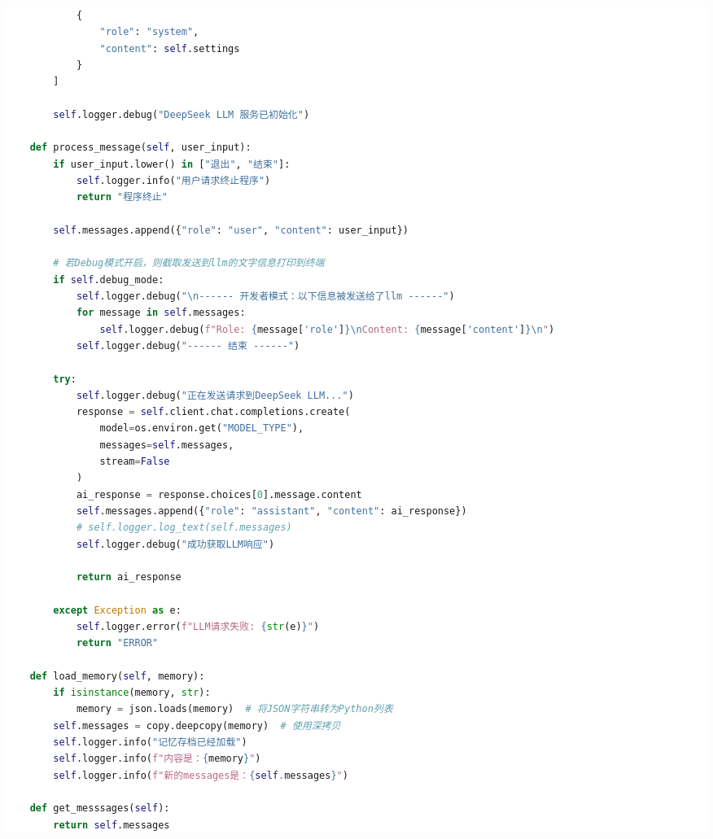 ```python
            {
                "role": "system", 
                "content": self.settings
            }
        ]
        
        self.logger.debug("DeepSeek LLM 服务已初始化")

    def process_message(self, user_input):
        if user_input.lower() in ["退出", "结束"]:
            self.logger.info("用户请求终止程序")
            return "程序终止"
            
        self.messages.append({"role": "user", "content": user_input})

        # 若Debug模式开启，则截取发送到llm的文字信息打印到终端
        if self.debug_mode:
            self.logger.debug("\n------ 开发者模式：以下信息被发送给了llm ------")
            for message in self.messages:
                self.logger.debug(f"Role: {message['role']}\nContent: {message['content']}\n")
            self.logger.debug("------ 结束 ------")

        try:
            self.logger.debug("正在发送请求到DeepSeek LLM...")
            response = self.client.chat.completions.create(
                model=os.environ.get("MODEL_TYPE"),
                messages=self.messages,
                stream=False
            )
            ai_response = response.choices[0].message.content
            self.messages.append({"role": "assistant", "content": ai_response})
            # self.logger.log_text(self.messages)
            self.logger.debug("成功获取LLM响应")

            return ai_response

        except Exception as e:
            self.logger.error(f"LLM请求失败: {str(e)}")
            return "ERROR"

    def load_memory(self, memory):
        if isinstance(memory, str):
            memory = json.loads(memory)  # 将JSON字符串转为Python列表
        self.messages = copy.deepcopy(memory)  # 使用深拷贝
        self.logger.info("记忆存档已经加载")
        self.logger.info(f"内容是：{memory}")
        self.logger.info(f"新的messages是：{self.messages}")

    def get_messsages(self):
        return self.messages
```
